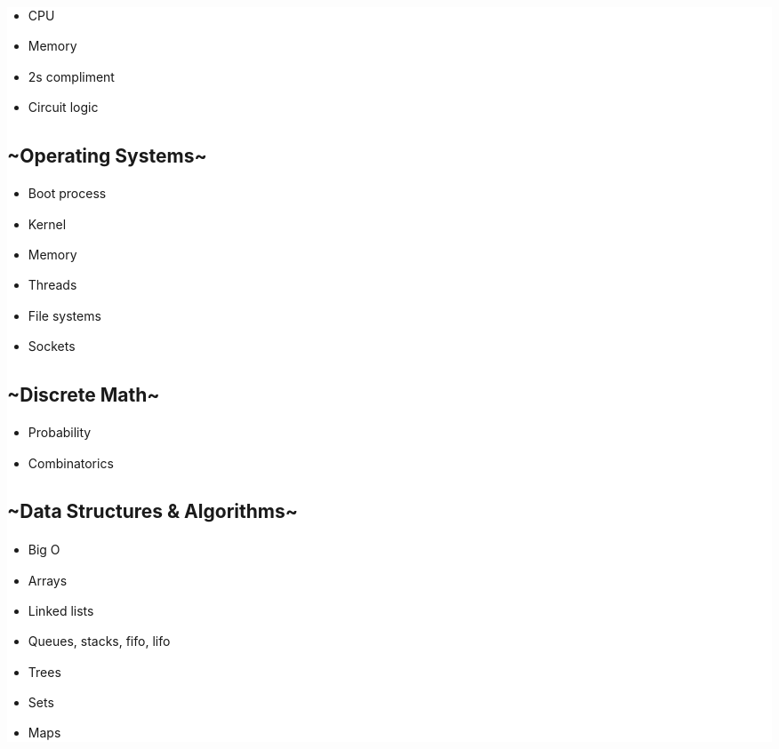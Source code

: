 * CPU

* Memory

* 2s compliment

* Circuit logic

## ~Operating Systems~

* Boot process

* Kernel

* Memory

* Threads

* File systems

* Sockets

## ~Discrete Math~

* Probability 

* Combinatorics

## ~Data Structures & Algorithms~

* Big O

* Arrays

* Linked lists

* Queues, stacks, fifo, lifo

* Trees

* Sets

* Maps

